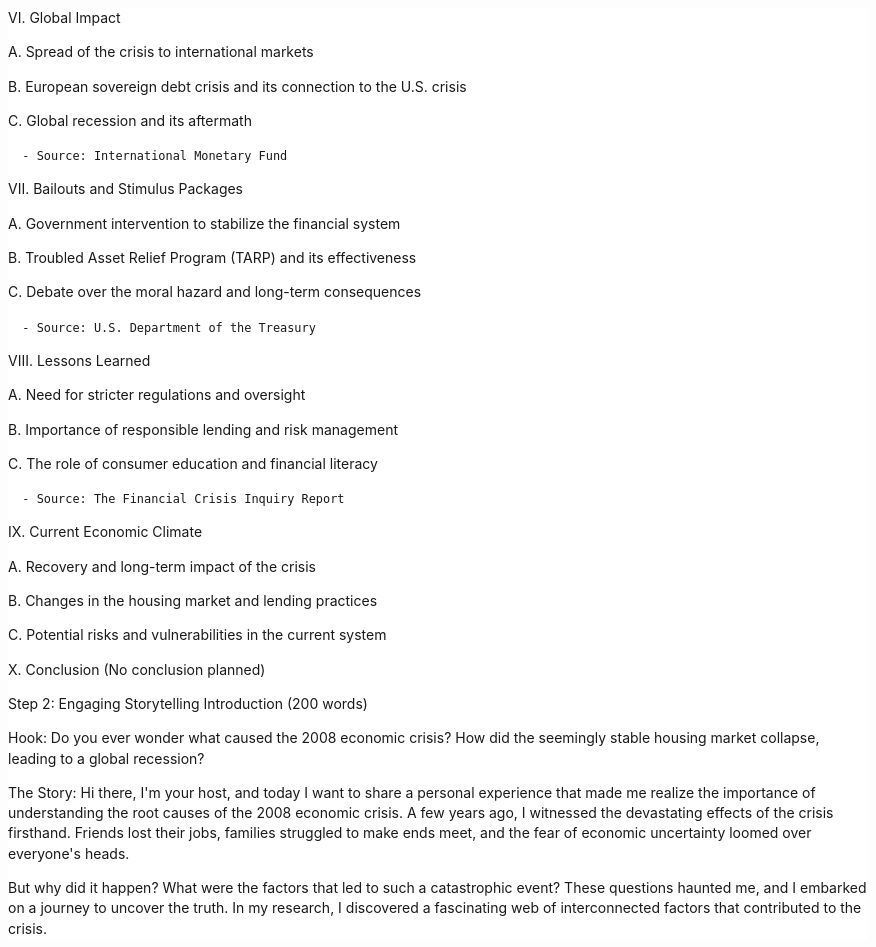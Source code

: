 
VI. Global Impact

   A. Spread of the crisis to international markets

   B. European sovereign debt crisis and its connection to the U.S. crisis

   C. Global recession and its aftermath

      - Source: International Monetary Fund



VII. Bailouts and Stimulus Packages

   A. Government intervention to stabilize the financial system

   B. Troubled Asset Relief Program (TARP) and its effectiveness

   C. Debate over the moral hazard and long-term consequences

      - Source: U.S. Department of the Treasury



VIII. Lessons Learned

   A. Need for stricter regulations and oversight

   B. Importance of responsible lending and risk management

   C. The role of consumer education and financial literacy

      - Source: The Financial Crisis Inquiry Report



IX. Current Economic Climate

   A. Recovery and long-term impact of the crisis

   B. Changes in the housing market and lending practices

   C. Potential risks and vulnerabilities in the current system



X. Conclusion (No conclusion planned)



Step 2: Engaging Storytelling Introduction (200 words)



Hook: Do you ever wonder what caused the 2008 economic crisis? How did the seemingly stable housing market collapse, leading to a global recession?



The Story: Hi there, I'm your host, and today I want to share a personal experience that made me realize the importance of understanding the root causes of the 2008 economic crisis. A few years ago, I witnessed the devastating effects of the crisis firsthand. Friends lost their jobs, families struggled to make ends meet, and the fear of economic uncertainty loomed over everyone's heads.



But why did it happen? What were the factors that led to such a catastrophic event? These questions haunted me, and I embarked on a journey to uncover the truth. In my research, I discovered a fascinating web of interconnected factors that contributed to the crisis.
